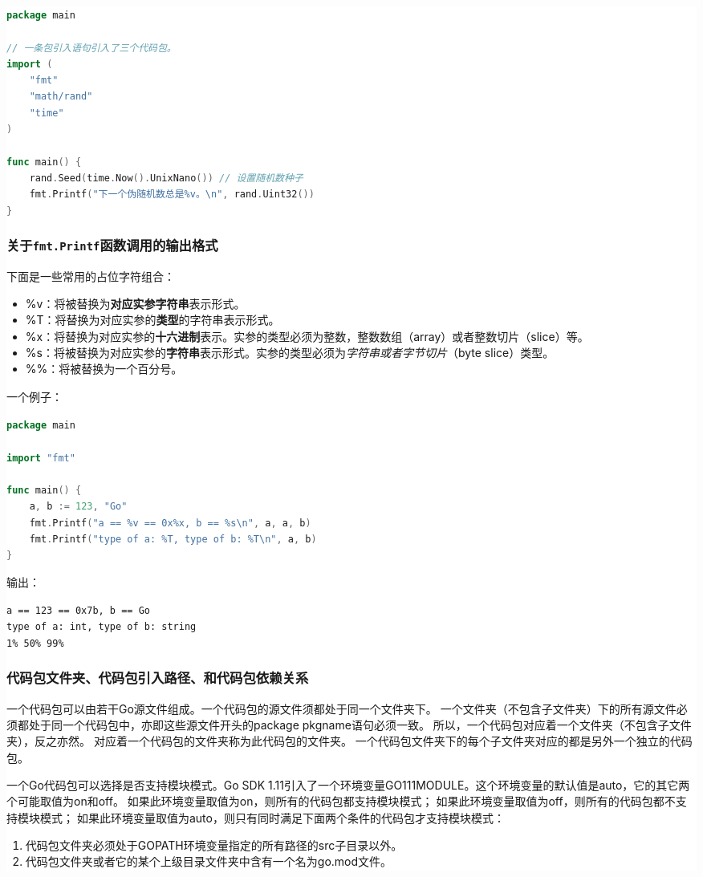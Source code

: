 ```go
package main

// 一条包引入语句引入了三个代码包。
import (
    "fmt"
    "math/rand"
    "time"
)

func main() {
    rand.Seed(time.Now().UnixNano()) // 设置随机数种子
    fmt.Printf("下一个伪随机数总是%v。\n", rand.Uint32())
}
```

### 关于`fmt.Printf`函数调用的输出格式

下面是一些常用的占位字符组合：

- %v：将被替换为**对应实参字符串**表示形式。
- %T：将替换为对应实参的**类型**的字符串表示形式。
- %x：将替换为对应实参的**十六进制**表示。实参的类型必须为整数，整数数组（array）或者整数切片（slice）等。
- %s：将被替换为对应实参的**字符串**表示形式。实参的类型必须为*字符串或者字节切片*（byte slice）类型。
- %%：将被替换为一个百分号。

一个例子：

```go
package main

import "fmt"

func main() {
    a, b := 123, "Go"
    fmt.Printf("a == %v == 0x%x, b == %s\n", a, a, b)
    fmt.Printf("type of a: %T, type of b: %T\n", a, b)
}
```

输出：

    a == 123 == 0x7b, b == Go
    type of a: int, type of b: string
    1% 50% 99%

### 代码包文件夹、代码包引入路径、和代码包依赖关系

一个代码包可以由若干Go源文件组成。一个代码包的源文件须都处于同一个文件夹下。 一个文件夹（不包含子文件夹）下的所有源文件必须都处于同一个代码包中，亦即这些源文件开头的package pkgname语句必须一致。 所以，一个代码包对应着一个文件夹（不包含子文件夹），反之亦然。 对应着一个代码包的文件夹称为此代码包的文件夹。 一个代码包文件夹下的每个子文件夹对应的都是另外一个独立的代码包。

一个Go代码包可以选择是否支持模块模式。Go SDK 1.11引入了一个环境变量GO111MODULE。这个环境变量的默认值是auto，它的其它两个可能取值为on和off。 如果此环境变量取值为on，则所有的代码包都支持模块模式； 如果此环境变量取值为off，则所有的代码包都不支持模块模式； 如果此环境变量取值为auto，则只有同时满足下面两个条件的代码包才支持模块模式：

1. 代码包文件夹必须处于GOPATH环境变量指定的所有路径的src子目录以外。
2. 代码包文件夹或者它的某个上级目录文件夹中含有一个名为go.mod文件。
